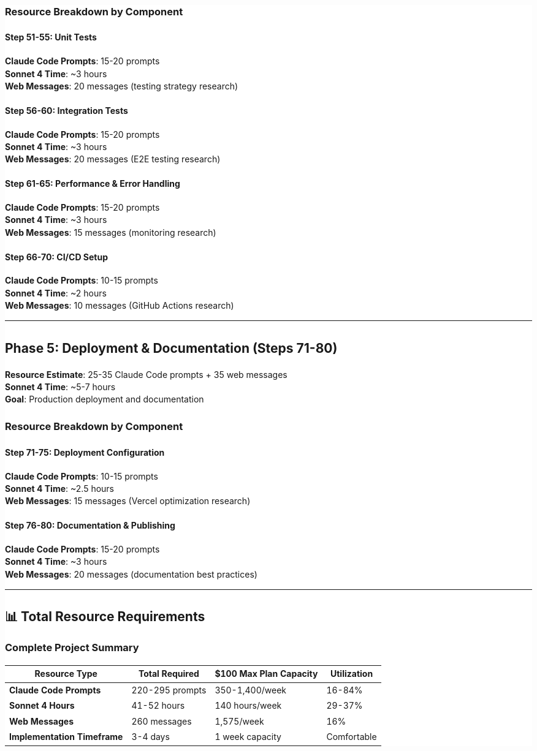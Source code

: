 ### Resource Breakdown by Component

#### Step 51-55: Unit Tests
**Claude Code Prompts**: 15-20 prompts  
**Sonnet 4 Time**: ~3 hours  
**Web Messages**: 20 messages (testing strategy research)

#### Step 56-60: Integration Tests  
**Claude Code Prompts**: 15-20 prompts  
**Sonnet 4 Time**: ~3 hours  
**Web Messages**: 20 messages (E2E testing research)

#### Step 61-65: Performance & Error Handling
**Claude Code Prompts**: 15-20 prompts  
**Sonnet 4 Time**: ~3 hours  
**Web Messages**: 15 messages (monitoring research)

#### Step 66-70: CI/CD Setup
**Claude Code Prompts**: 10-15 prompts  
**Sonnet 4 Time**: ~2 hours  
**Web Messages**: 10 messages (GitHub Actions research)

---

## Phase 5: Deployment & Documentation (Steps 71-80)
**Resource Estimate**: 25-35 Claude Code prompts + 35 web messages  
**Sonnet 4 Time**: ~5-7 hours  
**Goal**: Production deployment and documentation

### Resource Breakdown by Component

#### Step 71-75: Deployment Configuration
**Claude Code Prompts**: 10-15 prompts  
**Sonnet 4 Time**: ~2.5 hours  
**Web Messages**: 15 messages (Vercel optimization research)

#### Step 76-80: Documentation & Publishing
**Claude Code Prompts**: 15-20 prompts  
**Sonnet 4 Time**: ~3 hours  
**Web Messages**: 20 messages (documentation best practices)

---

## 📊 Total Resource Requirements

### Complete Project Summary
| Resource Type | Total Required | $100 Max Plan Capacity | Utilization |
|---------------|----------------|-------------------------|-------------|
| **Claude Code Prompts** | 220-295 prompts | 350-1,400/week | 16-84% |
| **Sonnet 4 Hours** | 41-52 hours | 140 hours/week | 29-37% |
| **Web Messages** | 260 messages | 1,575/week | 16% |
| **Implementation Timeframe** | 3-4 days | 1 week capacity | Comfortable |
